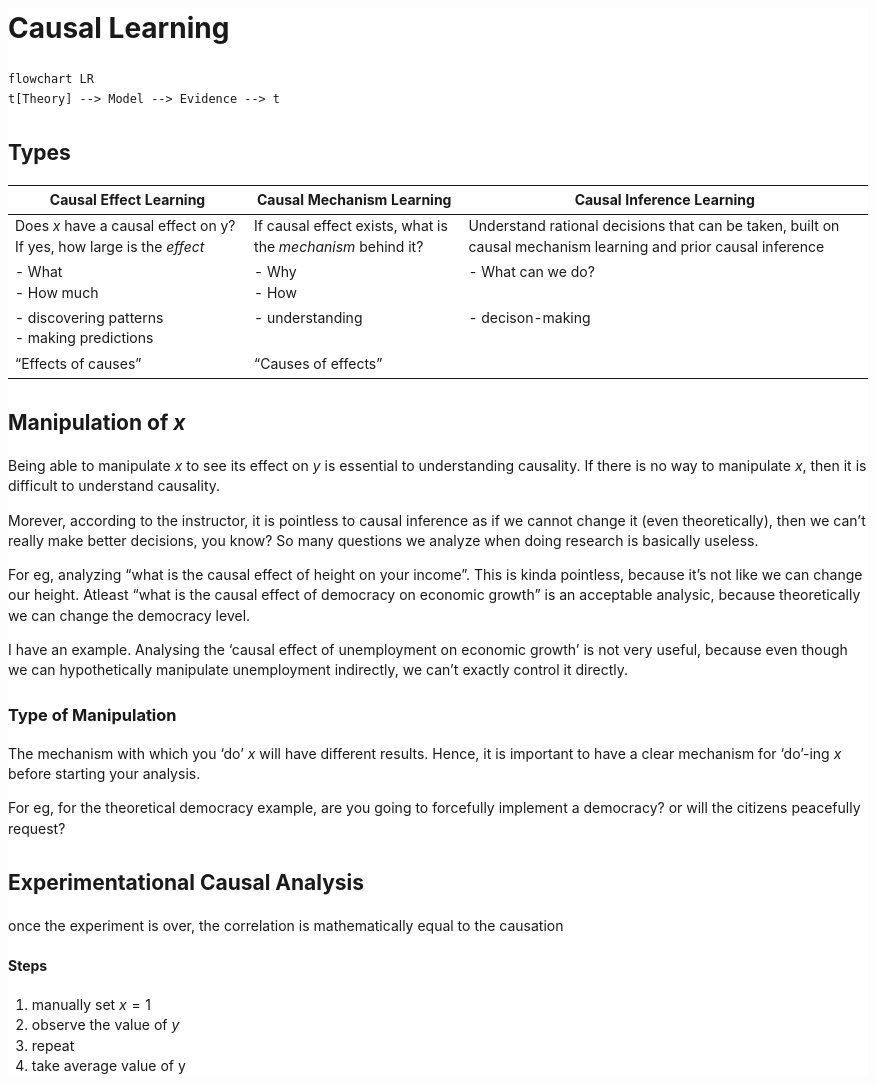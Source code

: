 # Causal Learning

```mermaid
flowchart LR
t[Theory] --> Model --> Evidence --> t
```

## Types

| Causal Effect Learning                                       | Causal Mechanism Learning                                   | Causal Inference Learning                                    |
| ------------------------------------------------------------ | ----------------------------------------------------------- | ------------------------------------------------------------ |
| Does $x$ have a causal effect on y? If yes, how large is the *effect* | If causal effect exists, what is the *mechanism* behind it? | Understand rational decisions that can be taken, built on causal mechanism learning and prior causal inference |
| - What<br />- How much                                       | - Why<br/>- How                                             | - What can we do?                                            |
| - discovering patterns<br />- making predictions             | - understanding                                             | - decison-making                                             |
| “Effects of causes”                                          | “Causes of effects”                                         |                                                              |

## Manipulation of $x$

Being able to manipulate $x$ to see its effect on $y$ is essential to understanding causality. If there is no way to manipulate $x$, then it is difficult to understand causality. 

Morever, according to the instructor, it is pointless to causal inference as if we cannot change it (even theoretically), then we can’t really make better decisions, you know? So many questions we analyze when doing research is basically useless.

For eg, analyzing “what is the causal effect of height on your income”. This is kinda pointless, because it’s not like we can change our height. Atleast “what is the causal effect of democracy on economic growth” is an acceptable analysic, because theoretically we can change the democracy level.

I have an example. Analysing the ‘causal effect of unemployment on economic growth’ is not very useful, because even though we can hypothetically manipulate unemployment indirectly, we can’t exactly control it directly.

### Type of Manipulation

The mechanism with which you ‘do’ $x$ will have different results. Hence, it is important to have a clear mechanism for ‘do’-ing $x$ before starting your analysis.

For eg, for the theoretical democracy example, are you going to forcefully implement a democracy? or will the citizens peacefully request?

## Experimentational Causal Analysis

once the experiment is over, the correlation is mathematically equal to the causation

#### Steps

1. manually set $x=1$
1. observe the value of $y$
1. repeat
1. take average value of y
